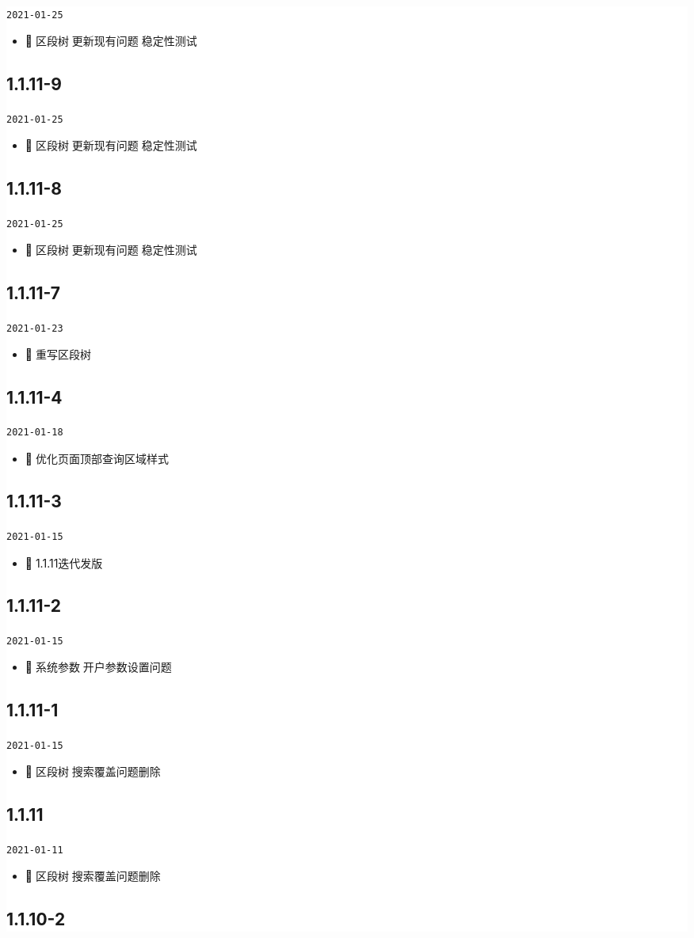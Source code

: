  `2021-01-25`

  - 🌟 区段树 更新现有问题 稳定性测试

## 1.1.11-9 
 
 `2021-01-25`

  - 🌟 区段树 更新现有问题 稳定性测试

## 1.1.11-8 
 
 `2021-01-25`

  - 🌟 区段树 更新现有问题 稳定性测试

## 1.1.11-7 
 
 `2021-01-23`

  - 🌟 重写区段树

## 1.1.11-4 
 
 `2021-01-18`

  - 🌟 优化页面顶部查询区域样式

## 1.1.11-3 
 
 `2021-01-15`

  - 🌟 1.1.11迭代发版

## 1.1.11-2 
 
 `2021-01-15`

  - 🐞 系统参数 开户参数设置问题

## 1.1.11-1 
 
 `2021-01-15`

  - 🐞 区段树 搜索覆盖问题删除

## 1.1.11 
 
 `2021-01-11`

  - 🐞 区段树 搜索覆盖问题删除

## 1.1.10-2 
 